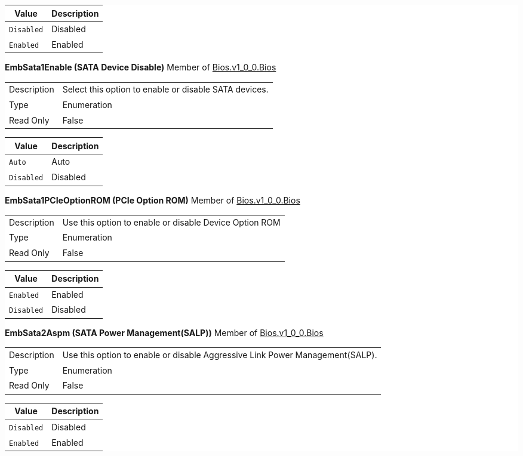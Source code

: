 |Value|Description|
|---|---|
|`Disabled`|Disabled|
|`Enabled`|Enabled|

**EmbSata1Enable (SATA Device Disable)**
Member of [Bios.v1\_0\_0.Bios](#bios)

| | |
|---|---|
|Description|Select this option to enable or disable SATA devices.|
|Type|Enumeration|
|Read Only|False|

|Value|Description|
|---|---|
|`Auto`|Auto|
|`Disabled`|Disabled|

**EmbSata1PCIeOptionROM (PCIe Option ROM)**
Member of [Bios.v1\_0\_0.Bios](#bios)

| | |
|---|---|
|Description|Use this option to enable or disable Device Option ROM |
|Type|Enumeration|
|Read Only|False|

|Value|Description|
|---|---|
|`Enabled`|Enabled|
|`Disabled`|Disabled|

**EmbSata2Aspm (SATA Power Management(SALP))**
Member of [Bios.v1\_0\_0.Bios](#bios)

| | |
|---|---|
|Description|Use this option to enable or disable Aggressive Link Power Management(SALP).|
|Type|Enumeration|
|Read Only|False|

|Value|Description|
|---|---|
|`Disabled`|Disabled|
|`Enabled`|Enabled|
